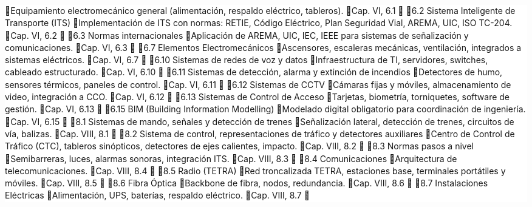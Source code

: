 Equipamiento electromecánico general (alimentación, respaldo eléctrico, tableros).
Cap. VI, 6.1

6.2 Sistema Inteligente de Transporte (ITS)
Implementación de ITS con normas: RETIE, Código Eléctrico, Plan Seguridad Vial, AREMA, UIC, ISO TC-204.
Cap. VI, 6.2

6.3 Normas internacionales
Aplicación de AREMA, UIC, IEC, IEEE para sistemas de señalización y comunicaciones.
Cap. VI, 6.3

6.7 Elementos Electromecánicos
Ascensores, escaleras mecánicas, ventilación, integrados a sistemas eléctricos.
Cap. VI, 6.7

6.10 Sistemas de redes de voz y datos
Infraestructura de TI, servidores, switches, cableado estructurado.
Cap. VI, 6.10

6.11 Sistemas de detección, alarma y extinción de incendios
Detectores de humo, sensores térmicos, paneles de control.
Cap. VI, 6.11

6.12 Sistemas de CCTV
Cámaras fijas y móviles, almacenamiento de video, integración a CCO.
Cap. VI, 6.12

6.13 Sistemas de Control de Acceso
Tarjetas, biometría, torniquetes, software de gestión.
Cap. VI, 6.13

6.15 BIM (Building Information Modelling)
Modelado digital obligatorio para coordinación de ingeniería.
Cap. VI, 6.15

8.1 Sistemas de mando, señales y detección de trenes
Señalización lateral, detección de trenes, circuitos de vía, balizas.
Cap. VIII, 8.1

8.2 Sistema de control, representaciones de tráfico y detectores auxiliares
Centro de Control de Tráfico (CTC), tableros sinópticos, detectores de ejes calientes, impacto.
Cap. VIII, 8.2

8.3 Normas pasos a nivel
Semibarreras, luces, alarmas sonoras, integración ITS.
Cap. VIII, 8.3

8.4 Comunicaciones
Arquitectura de telecomunicaciones.
Cap. VIII, 8.4

8.5 Radio (TETRA)
Red troncalizada TETRA, estaciones base, terminales portátiles y móviles.
Cap. VIII, 8.5

8.6 Fibra Óptica
Backbone de fibra, nodos, redundancia.
Cap. VIII, 8.6

8.7 Instalaciones Eléctricas
Alimentación, UPS, baterías, respaldo eléctrico.
Cap. VIII, 8.7

